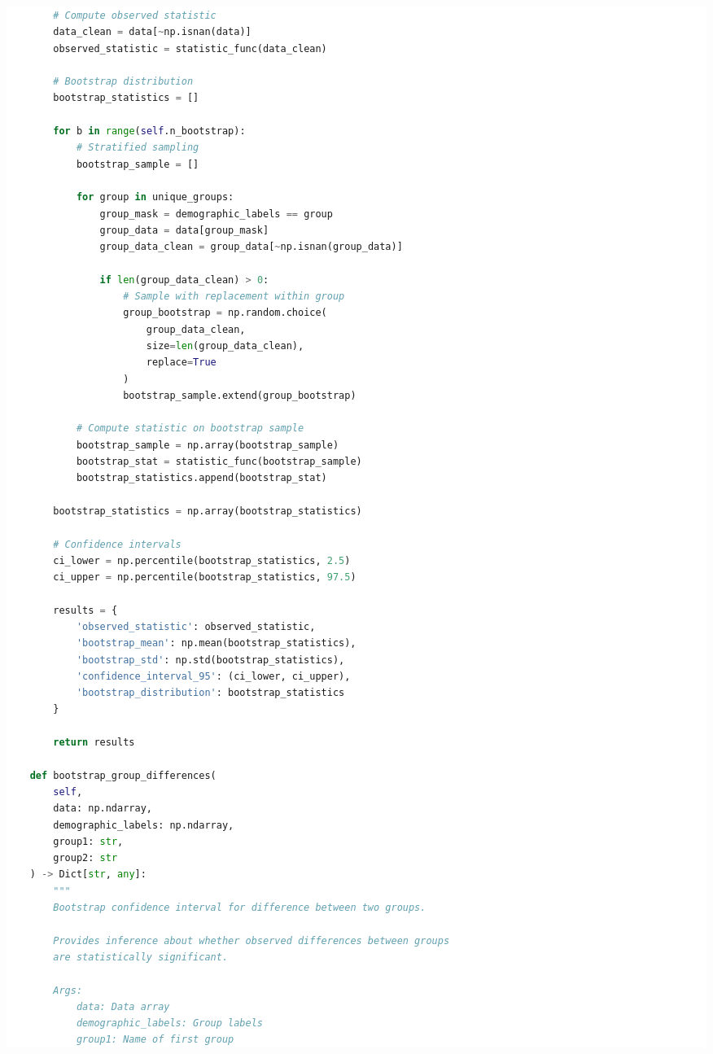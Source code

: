 ```python
        # Compute observed statistic
        data_clean = data[~np.isnan(data)]
        observed_statistic = statistic_func(data_clean)
        
        # Bootstrap distribution
        bootstrap_statistics = []
        
        for b in range(self.n_bootstrap):
            # Stratified sampling
            bootstrap_sample = []
            
            for group in unique_groups:
                group_mask = demographic_labels == group
                group_data = data[group_mask]
                group_data_clean = group_data[~np.isnan(group_data)]
                
                if len(group_data_clean) > 0:
                    # Sample with replacement within group
                    group_bootstrap = np.random.choice(
                        group_data_clean,
                        size=len(group_data_clean),
                        replace=True
                    )
                    bootstrap_sample.extend(group_bootstrap)
            
            # Compute statistic on bootstrap sample
            bootstrap_sample = np.array(bootstrap_sample)
            bootstrap_stat = statistic_func(bootstrap_sample)
            bootstrap_statistics.append(bootstrap_stat)
        
        bootstrap_statistics = np.array(bootstrap_statistics)
        
        # Confidence intervals
        ci_lower = np.percentile(bootstrap_statistics, 2.5)
        ci_upper = np.percentile(bootstrap_statistics, 97.5)
        
        results = {
            'observed_statistic': observed_statistic,
            'bootstrap_mean': np.mean(bootstrap_statistics),
            'bootstrap_std': np.std(bootstrap_statistics),
            'confidence_interval_95': (ci_lower, ci_upper),
            'bootstrap_distribution': bootstrap_statistics
        }
        
        return results
    
    def bootstrap_group_differences(
        self,
        data: np.ndarray,
        demographic_labels: np.ndarray,
        group1: str,
        group2: str
    ) -> Dict[str, any]:
        """
        Bootstrap confidence interval for difference between two groups.
        
        Provides inference about whether observed differences between groups
        are statistically significant.
        
        Args:
            data: Data array
            demographic_labels: Group labels
            group1: Name of first group
```